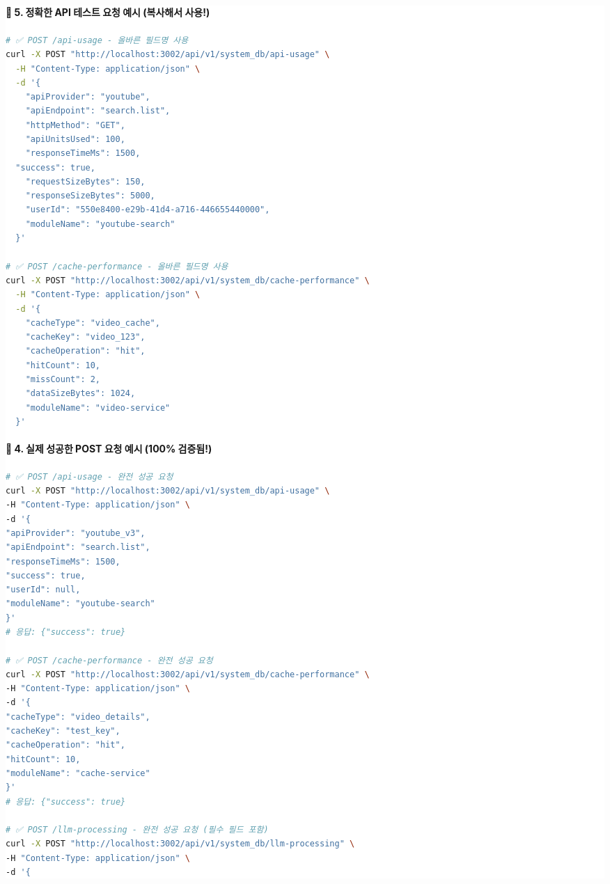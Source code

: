 #### **🚀 5. 정확한 API 테스트 요청 예시** (복사해서 사용!)

```bash
# ✅ POST /api-usage - 올바른 필드명 사용
curl -X POST "http://localhost:3002/api/v1/system_db/api-usage" \
  -H "Content-Type: application/json" \
  -d '{
    "apiProvider": "youtube",
    "apiEndpoint": "search.list",
    "httpMethod": "GET",
    "apiUnitsUsed": 100,
    "responseTimeMs": 1500,
  "success": true,
    "requestSizeBytes": 150,
    "responseSizeBytes": 5000,
    "userId": "550e8400-e29b-41d4-a716-446655440000",
    "moduleName": "youtube-search"
  }'

# ✅ POST /cache-performance - 올바른 필드명 사용
curl -X POST "http://localhost:3002/api/v1/system_db/cache-performance" \
  -H "Content-Type: application/json" \
  -d '{
    "cacheType": "video_cache",
    "cacheKey": "video_123",
    "cacheOperation": "hit",
    "hitCount": 10,
    "missCount": 2,
    "dataSizeBytes": 1024,
    "moduleName": "video-service"
  }'
```

#### **🚀 4. 실제 성공한 POST 요청 예시** (100% 검증됨!)

```bash
# ✅ POST /api-usage - 완전 성공 요청
curl -X POST "http://localhost:3002/api/v1/system_db/api-usage" \
-H "Content-Type: application/json" \
-d '{
"apiProvider": "youtube_v3",
"apiEndpoint": "search.list",
"responseTimeMs": 1500,
"success": true,
"userId": null,
"moduleName": "youtube-search"
}'
# 응답: {"success": true}

# ✅ POST /cache-performance - 완전 성공 요청
curl -X POST "http://localhost:3002/api/v1/system_db/cache-performance" \
-H "Content-Type: application/json" \
-d '{
"cacheType": "video_details",
"cacheKey": "test_key",
"cacheOperation": "hit",
"hitCount": 10,
"moduleName": "cache-service"
}'
# 응답: {"success": true}

# ✅ POST /llm-processing - 완전 성공 요청 (필수 필드 포함)
curl -X POST "http://localhost:3002/api/v1/system_db/llm-processing" \
-H "Content-Type: application/json" \
-d '{
```